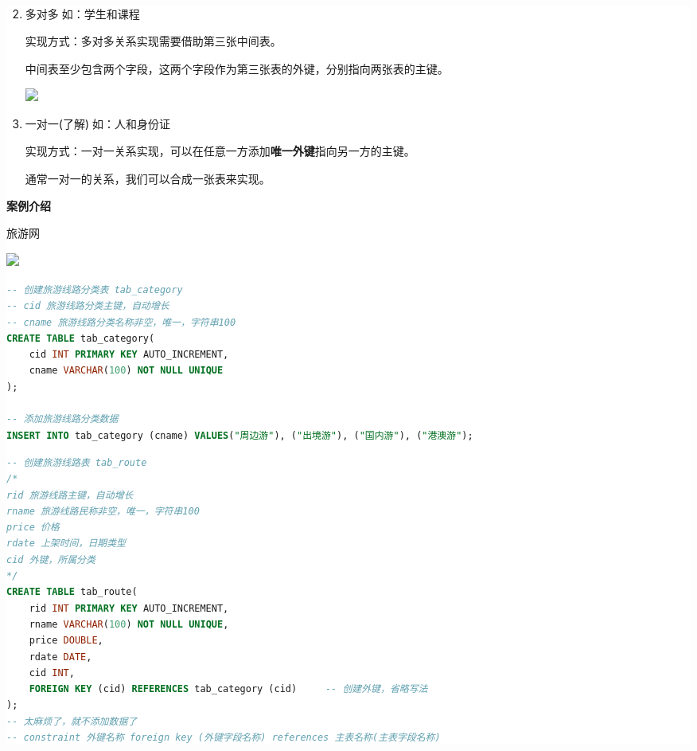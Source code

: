 2. 多对多 如：学生和课程

   实现方式：多对多关系实现需要借助第三张中间表。

   中间表至少包含两个字段，这两个字段作为第三张表的外键，分别指向两张表的主键。

   ![](D:\Java\笔记\图片\3-day02【MySQL约束】\3.png)

   

3. 一对一(了解)    如：人和身份证

   实现方式：一对一关系实现，可以在任意一方添加**唯一外键**指向另一方的主键。

   通常一对一的关系，我们可以合成一张表来实现。

**案例介绍**



旅游网

![](D:\Java\笔记\图片\3-day02【MySQL约束】\4.png)

```sql
-- 创建旅游线路分类表 tab_category
-- cid 旅游线路分类主键，自动增长
-- cname 旅游线路分类名称非空，唯一，字符串100
CREATE TABLE tab_category(
	cid INT PRIMARY KEY AUTO_INCREMENT,
	cname VARCHAR(100) NOT NULL UNIQUE
);

-- 添加旅游线路分类数据
INSERT INTO tab_category (cname) VALUES("周边游"), ("出境游"), ("国内游"), ("港澳游");

```

```sql
-- 创建旅游线路表 tab_route
/*
rid 旅游线路主键，自动增长
rname 旅游线路民称非空，唯一，字符串100 
price 价格
rdate 上架时间，日期类型
cid 外键，所属分类
*/
CREATE TABLE tab_route(
	rid INT PRIMARY KEY AUTO_INCREMENT,
	rname VARCHAR(100) NOT NULL UNIQUE,
	price DOUBLE,
	rdate DATE,
	cid INT,
	FOREIGN KEY (cid) REFERENCES tab_category (cid)		-- 创建外键，省略写法
);
-- 太麻烦了，就不添加数据了
-- constraint 外键名称 foreign key (外键字段名称) references 主表名称(主表字段名称)
```
